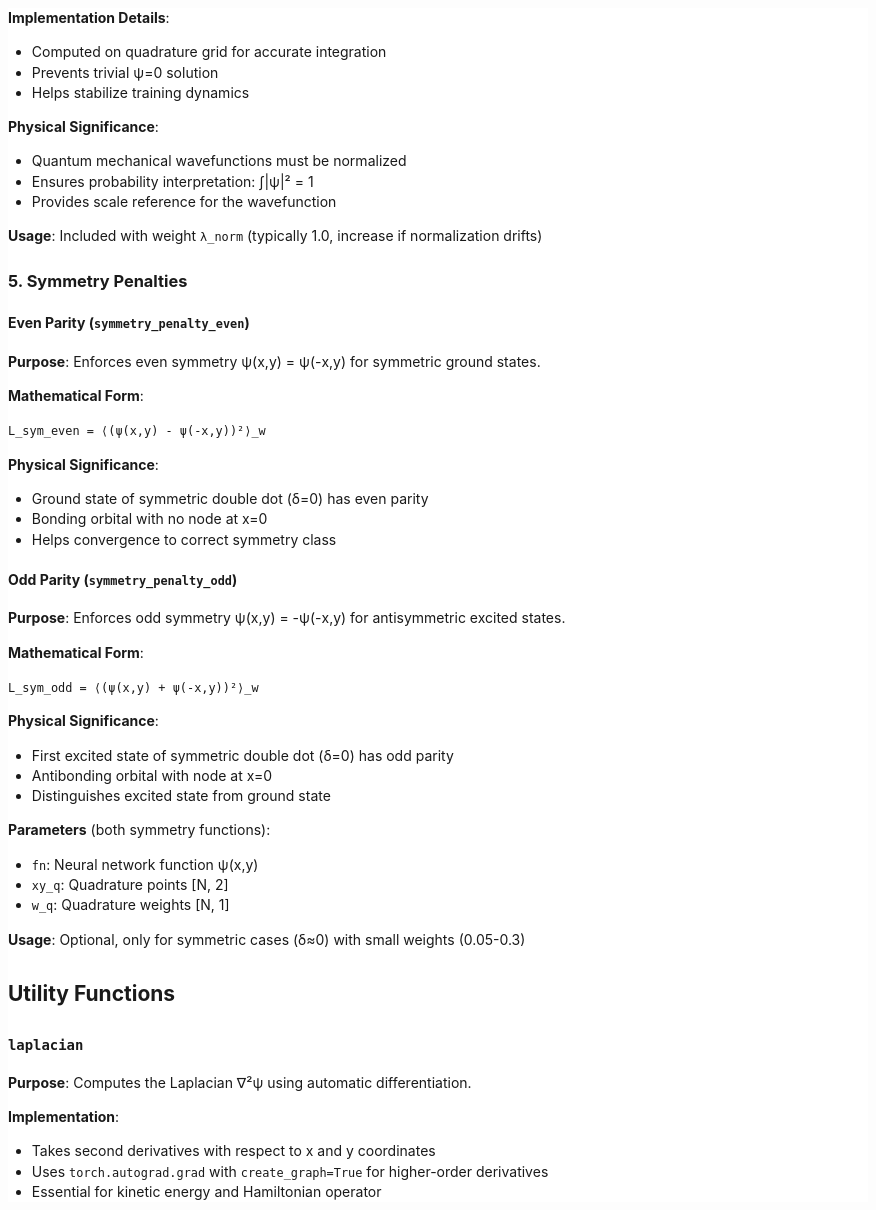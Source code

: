 **Implementation Details**:
- Computed on quadrature grid for accurate integration
- Prevents trivial ψ=0 solution
- Helps stabilize training dynamics

**Physical Significance**:
- Quantum mechanical wavefunctions must be normalized
- Ensures probability interpretation: ∫|ψ|² = 1
- Provides scale reference for the wavefunction

**Usage**: Included with weight `λ_norm` (typically 1.0, increase if normalization drifts)

### 5. Symmetry Penalties

#### Even Parity (`symmetry_penalty_even`)

**Purpose**: Enforces even symmetry ψ(x,y) = ψ(-x,y) for symmetric ground states.

**Mathematical Form**:
```
L_sym_even = ⟨(ψ(x,y) - ψ(-x,y))²⟩_w
```

**Physical Significance**:
- Ground state of symmetric double dot (δ=0) has even parity
- Bonding orbital with no node at x=0
- Helps convergence to correct symmetry class

#### Odd Parity (`symmetry_penalty_odd`)

**Purpose**: Enforces odd symmetry ψ(x,y) = -ψ(-x,y) for antisymmetric excited states.

**Mathematical Form**:
```
L_sym_odd = ⟨(ψ(x,y) + ψ(-x,y))²⟩_w
```

**Physical Significance**:
- First excited state of symmetric double dot (δ=0) has odd parity
- Antibonding orbital with node at x=0
- Distinguishes excited state from ground state

**Parameters** (both symmetry functions):
- `fn`: Neural network function ψ(x,y)
- `xy_q`: Quadrature points [N, 2]
- `w_q`: Quadrature weights [N, 1]

**Usage**: Optional, only for symmetric cases (δ≈0) with small weights (0.05-0.3)

## Utility Functions

### `laplacian`

**Purpose**: Computes the Laplacian ∇²ψ using automatic differentiation.

**Implementation**:
- Takes second derivatives with respect to x and y coordinates
- Uses `torch.autograd.grad` with `create_graph=True` for higher-order derivatives
- Essential for kinetic energy and Hamiltonian operator
